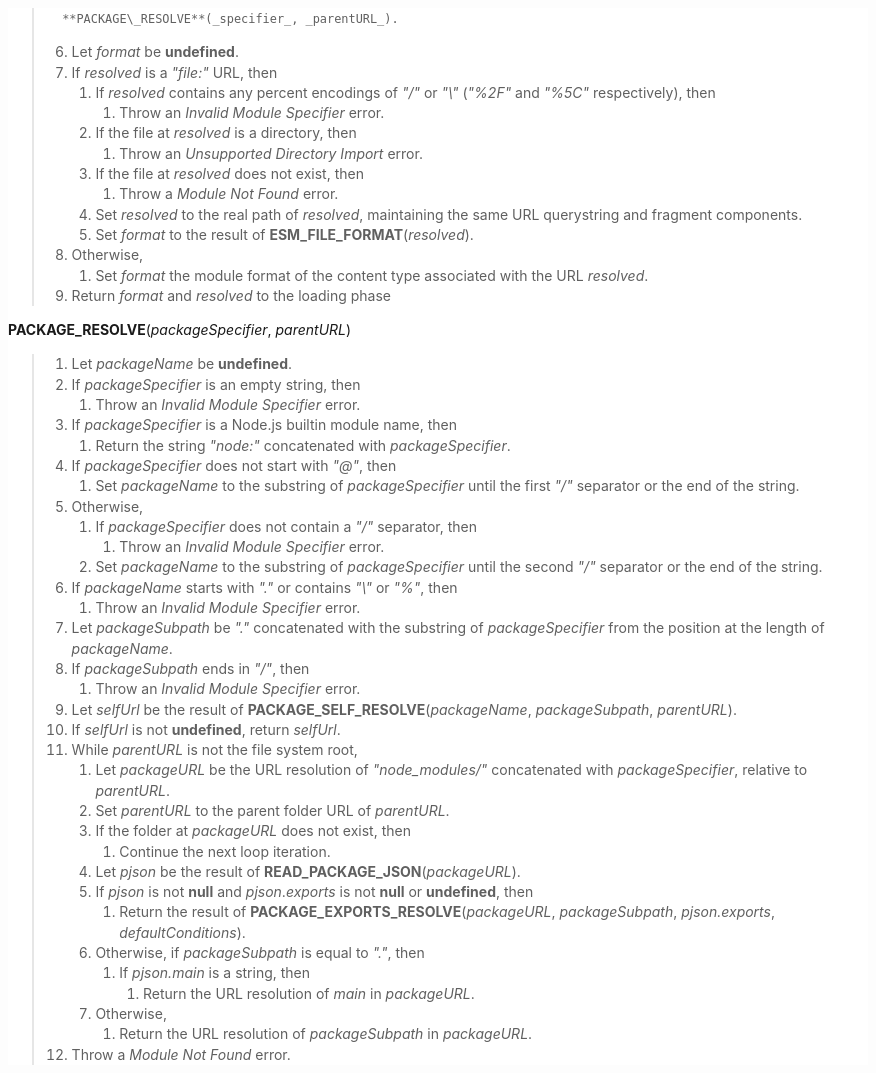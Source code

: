 >       **PACKAGE\_RESOLVE**(_specifier_, _parentURL_).
> 6. Let _format_ be **undefined**.
> 7. If _resolved_ is a _"file:"_ URL, then
>    1. If _resolved_ contains any percent encodings of _"/"_ or _"\\"_ (_"%2F"_
>       and _"%5C"_ respectively), then
>       1. Throw an _Invalid Module Specifier_ error.
>    2. If the file at _resolved_ is a directory, then
>       1. Throw an _Unsupported Directory Import_ error.
>    3. If the file at _resolved_ does not exist, then
>       1. Throw a _Module Not Found_ error.
>    4. Set _resolved_ to the real path of _resolved_, maintaining the
>       same URL querystring and fragment components.
>    5. Set _format_ to the result of **ESM\_FILE\_FORMAT**(_resolved_).
> 8. Otherwise,
>    1. Set _format_ the module format of the content type associated with the
>       URL _resolved_.
> 9. Return _format_ and _resolved_ to the loading phase

**PACKAGE\_RESOLVE**(_packageSpecifier_, _parentURL_)

> 1. Let _packageName_ be **undefined**.
> 2. If _packageSpecifier_ is an empty string, then
>    1. Throw an _Invalid Module Specifier_ error.
> 3. If _packageSpecifier_ is a Node.js builtin module name, then
>    1. Return the string _"node:"_ concatenated with _packageSpecifier_.
> 4. If _packageSpecifier_ does not start with _"@"_, then
>    1. Set _packageName_ to the substring of _packageSpecifier_ until the first
>       _"/"_ separator or the end of the string.
> 5. Otherwise,
>    1. If _packageSpecifier_ does not contain a _"/"_ separator, then
>       1. Throw an _Invalid Module Specifier_ error.
>    2. Set _packageName_ to the substring of _packageSpecifier_
>       until the second _"/"_ separator or the end of the string.
> 6. If _packageName_ starts with _"."_ or contains _"\\"_ or _"%"_, then
>    1. Throw an _Invalid Module Specifier_ error.
> 7. Let _packageSubpath_ be _"."_ concatenated with the substring of
>    _packageSpecifier_ from the position at the length of _packageName_.
> 8. If _packageSubpath_ ends in _"/"_, then
>    1. Throw an _Invalid Module Specifier_ error.
> 9. Let _selfUrl_ be the result of
>    **PACKAGE\_SELF\_RESOLVE**(_packageName_, _packageSubpath_, _parentURL_).
> 10. If _selfUrl_ is not **undefined**, return _selfUrl_.
> 11. While _parentURL_ is not the file system root,
>     1. Let _packageURL_ be the URL resolution of _"node\_modules/"_
>        concatenated with _packageSpecifier_, relative to _parentURL_.
>     2. Set _parentURL_ to the parent folder URL of _parentURL_.
>     3. If the folder at _packageURL_ does not exist, then
>        1. Continue the next loop iteration.
>     4. Let _pjson_ be the result of **READ\_PACKAGE\_JSON**(_packageURL_).
>     5. If _pjson_ is not **null** and _pjson_._exports_ is not **null** or
>        **undefined**, then
>        1. Return the result of **PACKAGE\_EXPORTS\_RESOLVE**(_packageURL_,
>           _packageSubpath_, _pjson.exports_, _defaultConditions_).
>     6. Otherwise, if _packageSubpath_ is equal to _"."_, then
>        1. If _pjson.main_ is a string, then
>           1. Return the URL resolution of _main_ in _packageURL_.
>     7. Otherwise,
>        1. Return the URL resolution of _packageSubpath_ in _packageURL_.
> 12. Throw a _Module Not Found_ error.
